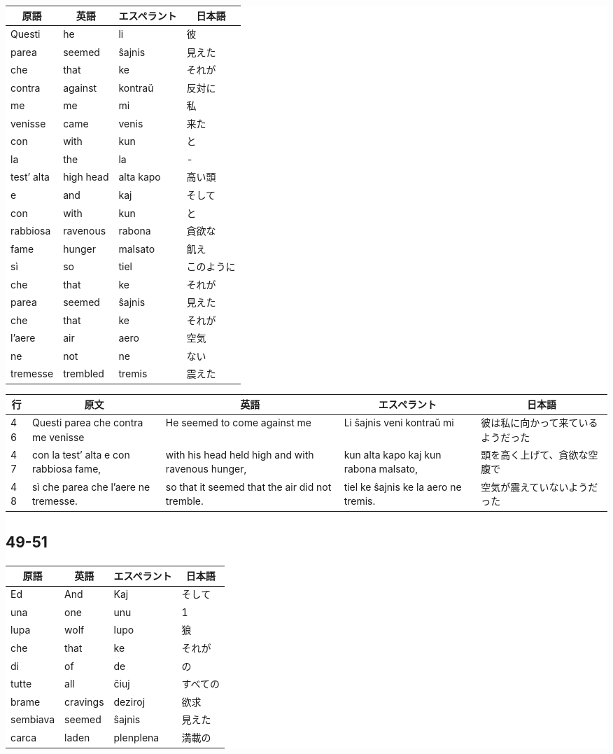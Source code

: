 | 原語 | 英語 | エスペラント | 日本語 |
| --- | --- | --- | --- |
| Questi | he | li | 彼 |
| parea | seemed | ŝajnis | 見えた |
| che | that | ke | それが |
| contra | against | kontraŭ | 反対に |
| me | me | mi | 私 |
| venisse | came | venis | 来た |
| con | with | kun | と |
| la | the | la | - |
| test’ alta | high head | alta kapo | 高い頭 |
| e | and | kaj | そして |
| con | with | kun | と |
| rabbiosa | ravenous | rabona | 貪欲な |
| fame | hunger | malsato | 飢え |
| sì | so | tiel | このように |
| che | that | ke | それが |
| parea | seemed | ŝajnis | 見えた |
| che | that | ke | それが |
| l’aere | air | aero | 空気 |
| ne | not | ne | ない |
| tremesse | trembled | tremis | 震えた |

| 行 | 原文 | 英語 | エスペラント | 日本語 |
| --- | --- | --- | --- | --- |
| 46 | Questi parea che contra me venisse | He seemed to come against me | Li ŝajnis veni kontraŭ mi | 彼は私に向かって来ているようだった |
| 47 | con la test’ alta e con rabbiosa fame, | with his head held high and with ravenous hunger, | kun alta kapo kaj kun rabona malsato, | 頭を高く上げて、貪欲な空腹で |
| 48 | sì che parea che l’aere ne tremesse. | so that it seemed that the air did not tremble. | tiel ke ŝajnis ke la aero ne tremis. | 空気が震えていないようだった |

## 49-51

| 原語 | 英語 | エスペラント | 日本語 |
| --- | --- | --- | --- |
| Ed | And | Kaj | そして |
| una | one | unu | 1 |
| lupa | wolf | lupo | 狼 |
| che | that | ke | それが |
| di | of | de | の |
| tutte | all | ĉiuj | すべての |
| brame | cravings | deziroj | 欲求 |
| sembiava | seemed | ŝajnis | 見えた |
| carca | laden | plenplena | 満載の |